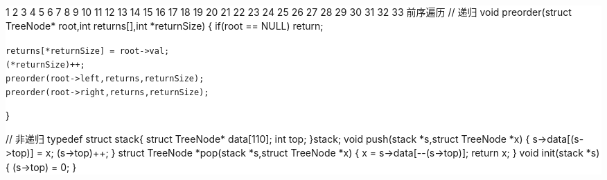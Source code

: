 1
2
3
4
5
6
7
8
9
10
11
12
13
14
15
16
17
18
19
20
21
22
23
24
25
26
27
28
29
30
31
32
33
前序遍历
// 递归
void preorder(struct TreeNode* root,int returns[],int *returnSize)
{
    if(root == NULL) return;
    
    returns[*returnSize] = root->val;
    (*returnSize)++;
    preorder(root->left,returns,returnSize);
    preorder(root->right,returns,returnSize);
}

// 非递归
typedef struct stack{
    struct TreeNode* data[110];
    int top;
}stack;
void push(stack *s,struct TreeNode *x)
{
    s->data[(s->top)] = x;
    (s->top)++;
}
struct TreeNode *pop(stack *s,struct TreeNode *x)
{
    x = s->data[--(s->top)];
    return x;
}
void init(stack *s)
{
    (s->top) = 0;
}
